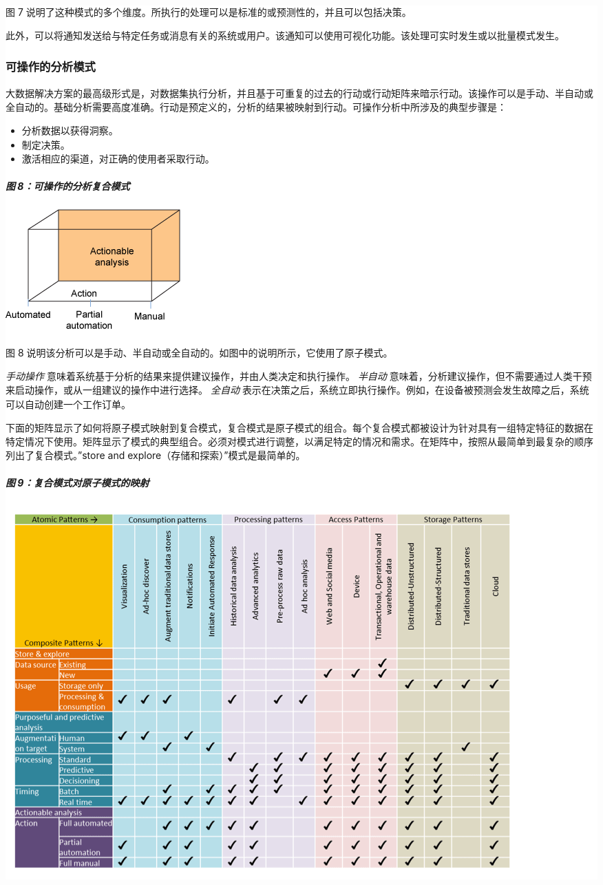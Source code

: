图 7 说明了这种模式的多个维度。所执行的处理可以是标准的或预测性的，并且可以包括决策。

此外，可以将通知发送给与特定任务或消息有关的系统或用户。该通知可以使用可视化功能。该处理可实时发生或以批量模式发生。

### 可操作的分析模式

大数据解决方案的最高级形式是，对数据集执行分析，并且基于可重复的过去的行动或行动矩阵来暗示行动。该操作可以是手动、半自动或全自动的。基础分析需要高度准确。行动是预定义的，分析的结果被映射到行动。可操作分析中所涉及的典型步骤是：

- 分析数据以获得洞察。
- 制定决策。
- 激活相应的渠道，对正确的使用者采取行动。

##### 图 8：可操作的分析复合模式

![该图显示了可操作的分析复合模式](../ibm_articles_img/bd-archpatterns4_images_fig8.png)

图 8 说明该分析可以是手动、半自动或全自动的。如图中的说明所示，它使用了原子模式。

_手动操作_ 意味着系统基于分析的结果来提供建议操作，并由人类决定和执行操作。 _半自动_ 意味着，分析建议操作，但不需要通过人类干预来启动操作，或从一组建议的操作中进行选择。 _全自动_ 表示在决策之后，系统立即执行操作。例如，在设备被预测会发生故障之后，系统可以自动创建一个工作订单。

下面的矩阵显示了如何将原子模式映射到复合模式，复合模式是原子模式的组合。每个复合模式都被设计为针对具有一组特定特征的数据在特定情况下使用。矩阵显示了模式的典型组合。必须对模式进行调整，以满足特定的情况和需求。在矩阵中，按照从最简单到最复杂的顺序列出了复合模式。”store and explore（存储和探索）”模式是最简单的。

##### 图 9：复合模式对原子模式的映射

![该图显示了复合模式对原子模式的映射](../ibm_articles_img/bd-archpatterns4_images_fig9.png)
